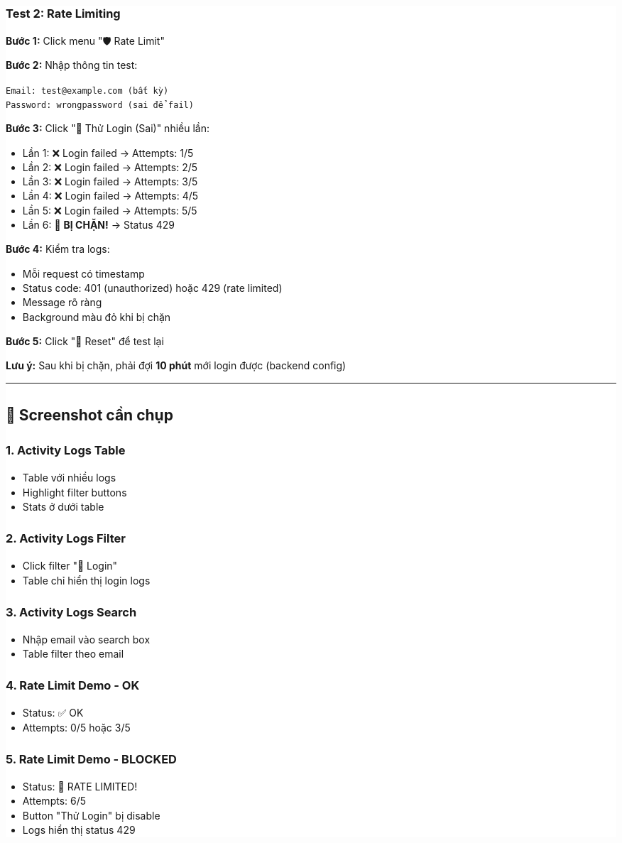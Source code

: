 
### **Test 2: Rate Limiting**

**Bước 1:** Click menu "🛡️ Rate Limit"

**Bước 2:** Nhập thông tin test:
```
Email: test@example.com (bất kỳ)
Password: wrongpassword (sai để fail)
```

**Bước 3:** Click "🔐 Thử Login (Sai)" nhiều lần:
- Lần 1: ❌ Login failed → Attempts: 1/5
- Lần 2: ❌ Login failed → Attempts: 2/5
- Lần 3: ❌ Login failed → Attempts: 3/5
- Lần 4: ❌ Login failed → Attempts: 4/5
- Lần 5: ❌ Login failed → Attempts: 5/5
- Lần 6: 🚫 **BỊ CHẶN!** → Status 429

**Bước 4:** Kiểm tra logs:
- Mỗi request có timestamp
- Status code: 401 (unauthorized) hoặc 429 (rate limited)
- Message rõ ràng
- Background màu đỏ khi bị chặn

**Bước 5:** Click "🔄 Reset" để test lại

**Lưu ý:** Sau khi bị chặn, phải đợi **10 phút** mới login được (backend config)

---

## 📸 Screenshot cần chụp

### 1. **Activity Logs Table**
- Table với nhiều logs
- Highlight filter buttons
- Stats ở dưới table

### 2. **Activity Logs Filter**
- Click filter "🔐 Login"
- Table chỉ hiển thị login logs

### 3. **Activity Logs Search**
- Nhập email vào search box
- Table filter theo email

### 4. **Rate Limit Demo - OK**
- Status: ✅ OK
- Attempts: 0/5 hoặc 3/5

### 5. **Rate Limit Demo - BLOCKED**
- Status: 🚫 RATE LIMITED!
- Attempts: 6/5
- Button "Thử Login" bị disable
- Logs hiển thị status 429
